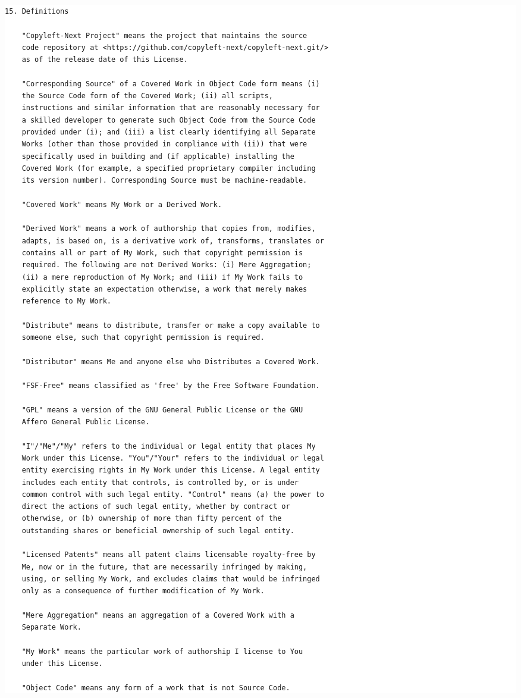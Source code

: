     15. Definitions

        "Copyleft-Next Project" means the project that maintains the source
        code repository at <https://github.com/copyleft-next/copyleft-next.git/>
        as of the release date of this License.

        "Corresponding Source" of a Covered Work in Object Code form means (i)
        the Source Code form of the Covered Work; (ii) all scripts,
        instructions and similar information that are reasonably necessary for
        a skilled developer to generate such Object Code from the Source Code
        provided under (i); and (iii) a list clearly identifying all Separate
        Works (other than those provided in compliance with (ii)) that were
        specifically used in building and (if applicable) installing the
        Covered Work (for example, a specified proprietary compiler including
        its version number). Corresponding Source must be machine-readable.

        "Covered Work" means My Work or a Derived Work.

        "Derived Work" means a work of authorship that copies from, modifies,
        adapts, is based on, is a derivative work of, transforms, translates or
        contains all or part of My Work, such that copyright permission is
        required. The following are not Derived Works: (i) Mere Aggregation;
        (ii) a mere reproduction of My Work; and (iii) if My Work fails to
        explicitly state an expectation otherwise, a work that merely makes
        reference to My Work.

        "Distribute" means to distribute, transfer or make a copy available to
        someone else, such that copyright permission is required.

        "Distributor" means Me and anyone else who Distributes a Covered Work.

        "FSF-Free" means classified as 'free' by the Free Software Foundation.

        "GPL" means a version of the GNU General Public License or the GNU
        Affero General Public License.

        "I"/"Me"/"My" refers to the individual or legal entity that places My
        Work under this License. "You"/"Your" refers to the individual or legal
        entity exercising rights in My Work under this License. A legal entity
        includes each entity that controls, is controlled by, or is under
        common control with such legal entity. "Control" means (a) the power to
        direct the actions of such legal entity, whether by contract or
        otherwise, or (b) ownership of more than fifty percent of the
        outstanding shares or beneficial ownership of such legal entity.

        "Licensed Patents" means all patent claims licensable royalty-free by
        Me, now or in the future, that are necessarily infringed by making,
        using, or selling My Work, and excludes claims that would be infringed
        only as a consequence of further modification of My Work.

        "Mere Aggregation" means an aggregation of a Covered Work with a
        Separate Work.

        "My Work" means the particular work of authorship I license to You
        under this License.

        "Object Code" means any form of a work that is not Source Code.
